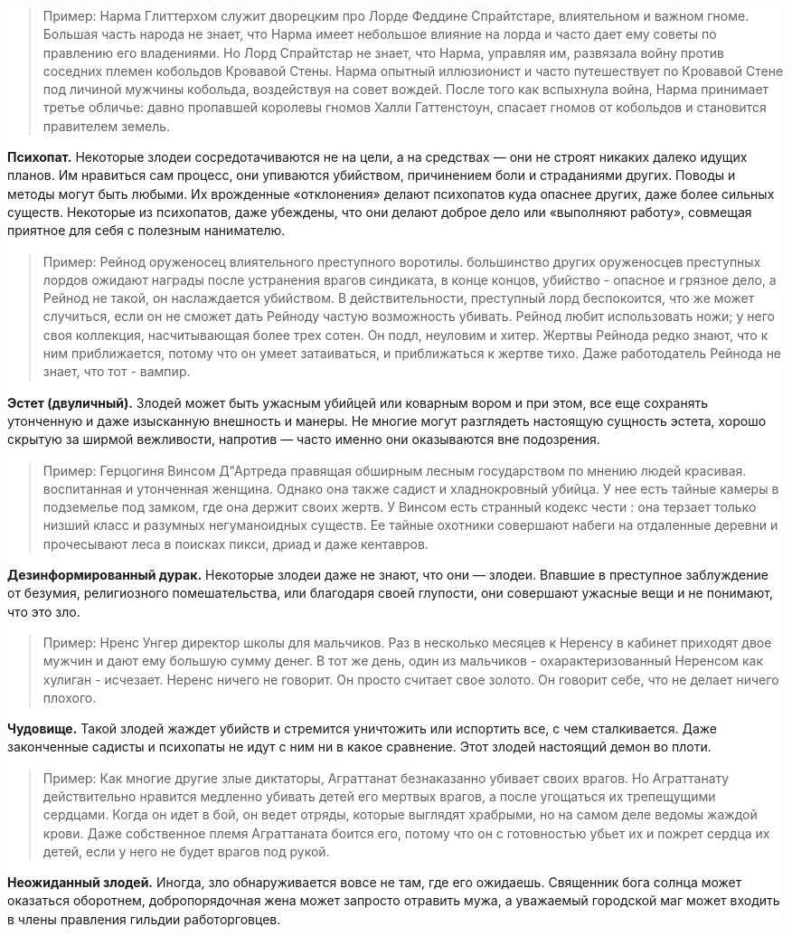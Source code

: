 > Пример: Нарма Глиттерхом служит дворецким про Лорде Феддине Спрайтстаре, влиятельном и важном гноме. Большая часть народа не знает, что Нарма имеет небольшое влияние на лорда и часто дает ему советы по правлению его владениями. Но Лорд Спрайтстар не знает, что Нарма, управляя им, развязала войну против соседних племен кобольдов Кровавой Стены. Нарма опытный иллюзионист и часто путешествует по Кровавой Стене под личиной мужчины кобольда, воздействуя на совет вождей. После того как вспыхнула война, Нарма принимает третье обличье: давно пропавшей королевы гномов Халли Гаттенстоун, спасает гномов от кобольдов и становится правителем земель.

**Психопат.** Некоторые злодеи сосредотачиваются не на цели, а на средствах — они не строят никаких далеко идущих планов. Им нравиться сам процесс, они упиваются убийством, причинением боли и страданиями других. Поводы и методы могут быть любыми. Их врожденные «отклонения» делают психопатов куда опаснее других, даже более сильных существ. Некоторые из психопатов, даже убеждены, что они делают доброе дело или «выполняют работу», совмещая приятное для себя с полезным нанимателю.

> Пример: Рейнод оруженосец влиятельного преступного воротилы. большинство других оруженосцев преступных лордов ожидают награды после устранения врагов синдиката, в конце концов, убийство - опасное и грязное дело, а Рейнод не такой, он наслаждается убийством. В действительности, преступный лорд беспокоится, что же может случиться, если он не сможет дать Рейноду частую возможность убивать. Рейнод любит использовать ножи; у него своя коллекция, насчитывающая более трех сотен. Он подл, неуловим и хитер. Жертвы Рейнода редко знают, что к ним приближается, потому что он умеет затаиваться, и приближаться к жертве тихо. Даже работодатель Рейнода не знает, что тот - вампир.

**Эстет (двуличный).** Злодей может быть ужасным убийцей или коварным вором и при этом, все еще сохранять утонченную и даже изысканную внешность и манеры. Не многие могут разглядеть настоящую сущность эстета, хорошо скрытую за ширмой вежливости, напротив — часто именно они оказываются вне подозрения.

> Пример: Герцогиня Винсом Д"Артреда правящая обширным лесным государством по мнению людей красивая. воспитанная и утонченная женщина. Однако она также садист и хладнокровный убийца. У нее есть тайные камеры в подземелье под замком, где она держит своих жертв. У Винсом есть странный кодекс чести : она терзает только низший класс и разумных негуманоидных существ. Ее тайные охотники совершают набеги на отдаленные деревни и прочесывают леса в поисках пикси, дриад и даже кентавров.

**Дезинформированный дурак.** Некоторые злодеи даже не знают, что они — злодеи. Впавшие в преступное заблуждение от безумия, религиозного помешательства, или благодаря своей глупости, они совершают ужасные вещи и не понимают, что это зло.

> Пример: Нренс Унгер директор школы для мальчиков. Раз в несколько месяцев к Неренсу в кабинет приходят двое мужчин и дают ему большую сумму денег. В тот же день, один из мальчиков - охарактеризованный Неренсом как хулиган - исчезает. Неренс ничего не говорит. Он просто считает свое золото. Он говорит себе, что не делает ничего плохого.

**Чудовище.** Такой злодей жаждет убийств и стремится уничтожить или испортить все, с чем сталкивается. Даже законченные садисты и психопаты не идут с ним ни в какое сравнение. Этот злодей настоящий демон во плоти.

> Пример: Как многие другие злые диктаторы, Аграттанат безнаказанно убивает своих врагов. Но Аграттанату действительно нравится медленно убивать детей его мертвых врагов, а после угощаться их трепещущими сердцами. Когда он идет в бой, он ведет отряды, которые выглядят храбрыми, но на самом деле ведомы жаждой крови. Даже собственное племя Аграттаната боится его, потому что он с готовностью убьет их и пожрет сердца их детей, если у него не будет врагов под рукой.

**Неожиданный злодей.** Иногда, зло обнаруживается вовсе не там, где его ожидаешь. Священник бога солнца может оказаться оборотнем, добропорядочная жена может запросто отравить мужа, а уважаемый городской маг может входить в члены правления гильдии работорговцев.

